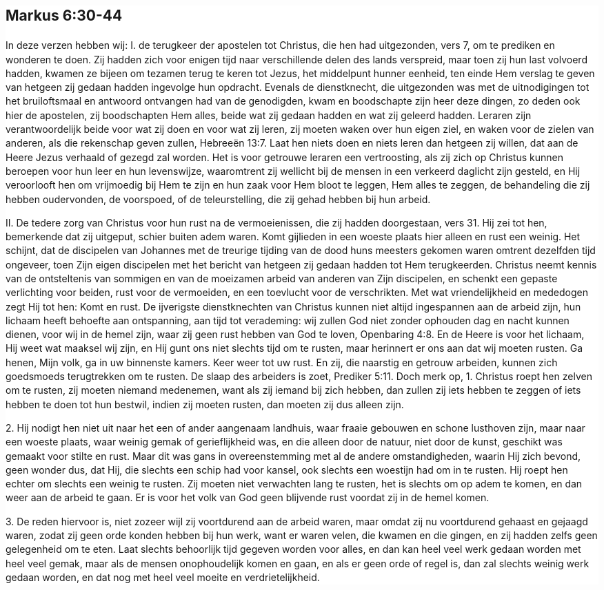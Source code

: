 ## Markus 6:30-44 

In deze verzen hebben wij:
I. de terugkeer der apostelen tot Christus, die hen had uitgezonden, vers 7, om te prediken en wonderen te doen. Zij hadden zich voor enigen tijd naar verschillende delen des lands verspreid, maar toen zij hun last volvoerd hadden, kwamen ze bijeen om tezamen terug te keren tot Jezus, het middelpunt hunner eenheid, ten einde Hem verslag te geven van hetgeen zij gedaan hadden ingevolge hun opdracht. Evenals de dienstknecht, die uitgezonden was met de uitnodigingen tot het bruiloftsmaal en antwoord ontvangen had van de genodigden, kwam en boodschapte zijn heer deze dingen, zo deden ook hier de apostelen, zij boodschapten Hem alles, beide wat zij gedaan hadden en wat zij geleerd hadden. Leraren zijn verantwoordelijk beide voor wat zij doen en voor wat zij leren, zij moeten waken over hun eigen ziel, en waken voor de zielen van anderen, als die rekenschap geven zullen, Hebreeën 13:7. Laat hen niets doen en niets leren dan hetgeen zij willen, dat aan de Heere Jezus verhaald of gezegd zal worden. Het is voor getrouwe leraren een vertroosting, als zij zich op Christus kunnen beroepen voor hun leer en hun levenswijze, waaromtrent zij wellicht bij de mensen in een verkeerd daglicht zijn gesteld, en Hij veroorlooft hen om vrijmoedig bij Hem te zijn en hun zaak voor Hem bloot te leggen, Hem alles te zeggen, de behandeling die zij hebben oudervonden, de voorspoed, of de teleurstelling, die zij gehad hebben bij hun arbeid. 

II. De tedere zorg van Christus voor hun rust na de vermoeienissen, die zij hadden doorgestaan, vers 31. Hij zei tot hen, bemerkende dat zij uitgeput, schier buiten adem waren. Komt gijlieden in een woeste plaats hier alleen en rust een weinig. Het schijnt, dat de discipelen van Johannes met de treurige tijding van de dood huns meesters gekomen waren omtrent dezelfden tijd ongeveer, toen Zijn eigen discipelen met het bericht van hetgeen zij gedaan hadden tot Hem terugkeerden. Christus neemt kennis van de ontsteltenis van sommigen en van de moeizamen arbeid van anderen van Zijn discipelen, en schenkt een gepaste verlichting voor beiden, rust voor de vermoeiden, en een toevlucht voor de verschrikten. Met wat vriendelijkheid en mededogen zegt Hij tot hen: Komt en rust. De ijverigste dienstknechten van Christus kunnen niet altijd ingespannen aan de arbeid zijn, hun lichaam heeft behoefte aan ontspanning, aan tijd tot verademing: wij zullen God niet zonder ophouden dag en nacht kunnen dienen, voor wij in de hemel zijn, waar zij geen rust hebben van God te loven, Openbaring 4:8. En de Heere is voor het lichaam, Hij weet wat maaksel wij zijn, en Hij gunt ons niet slechts tijd om te rusten, maar herinnert er ons aan dat wij moeten rusten. Ga henen, Mijn volk, ga in uw binnenste kamers. Keer weer tot uw rust. En zij, die naarstig en getrouw arbeiden, kunnen zich goedsmoeds terugtrekken om te rusten. De slaap des arbeiders is zoet, Prediker 5:11. Doch merk op, 1\. Christus roept hen zelven om te rusten, zij moeten niemand medenemen, want als zij iemand bij zich hebben, dan zullen zij iets hebben te zeggen of iets hebben te doen tot hun bestwil, indien zij moeten rusten, dan moeten zij dus alleen zijn. 

2\. Hij nodigt hen niet uit naar het een of ander aangenaam landhuis, waar fraaie gebouwen en schone lusthoven zijn, maar naar een woeste plaats, waar weinig gemak of gerieflijkheid was, en die alleen door de natuur, niet door de kunst, geschikt was gemaakt voor stilte en rust. Maar dit was gans in overeenstemming met al de andere omstandigheden, waarin Hij zich bevond, geen wonder dus, dat Hij, die slechts een schip had voor kansel, ook slechts een woestijn had om in te rusten. Hij roept hen echter om slechts een weinig te rusten. Zij moeten niet verwachten lang te rusten, het is slechts om op adem te komen, en dan weer aan de arbeid te gaan. Er is voor het volk van God geen blijvende rust voordat zij in de hemel komen. 

3\. De reden hiervoor is, niet zozeer wijl zij voortdurend aan de arbeid waren, maar omdat zij nu voortdurend gehaast en gejaagd waren, zodat zij geen orde konden hebben bij hun werk, want er waren velen, die kwamen en die gingen, en zij hadden zelfs geen gelegenheid om te eten. Laat slechts behoorlijk tijd gegeven worden voor alles, en dan kan heel veel werk gedaan worden met heel veel gemak, maar als de mensen onophoudelijk komen en gaan, en als er geen orde of regel is, dan zal slechts weinig werk gedaan worden, en dat nog met heel veel moeite en verdrietelijkheid.
